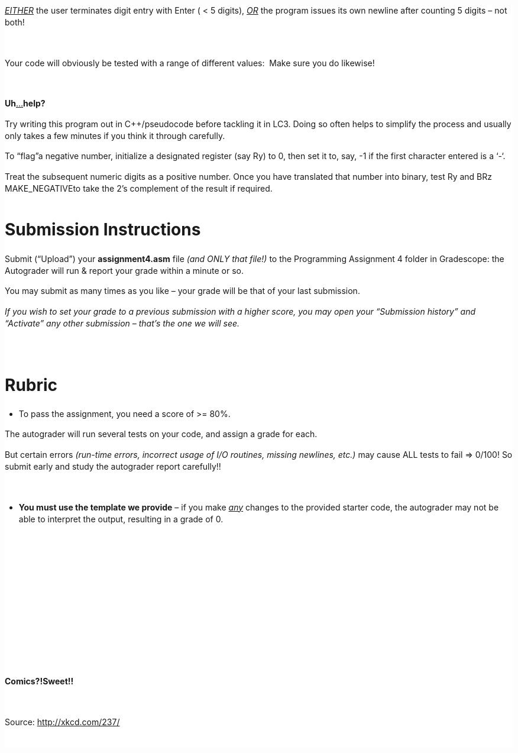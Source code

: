 <em><u>EITHER</u></em>​ the user terminates digit entry with Enter ( &lt; 5 digits), <u>​<em>OR</em></u>​ the program issues its own newline after counting 5 digits – not both!

<strong>&nbsp;</strong>

Your code will obviously be tested with a range of different values:&nbsp; Make sure you do likewise!

&nbsp;

<strong>Uh</strong><u>…</u><strong>help? </strong>

Try writing this program out in C++/pseudocode before tackling it in LC3. Doing so often helps to simplify the process and usually only takes a few minutes if you think it through carefully.

To “flag”a negative number, initialize a designated register (say Ry) to 0, then set it to, say, -1 if the first character entered is a ‘-‘.

Treat the subsequent numeric digits as a positive number. Once you have translated that number into binary, test Ry and ​BRz MAKE_NEGATIVE​ to take the 2’s complement of the result if required.<strong> &nbsp; &nbsp;</strong>

<h1>Submission Instructions</h1>
Submit (“Upload”) your ​<strong>assignment4.asm</strong>​ file ​<em>(and ONLY that file!)</em>​ to the Programming Assignment 4 folder in Gradescope: the Autograder will run &amp; report your grade within a minute or so.

You may submit as many times as you like – your grade will be that of your last submission.

<em>If you wish to set your grade to a previous submission with a higher score, you may open your “Submission history” and “Activate” any other submission – that’s the one we will see.</em>

<strong>&nbsp;</strong>

<h1>Rubric</h1>
<ul>
<li>To pass the assignment, you need a score of &gt;= 80%.</li>
</ul>
The autograder will run several tests on your code, and assign a grade for each.

But certain errors ​<em>(run-time errors, incorrect usage of I/O routines, missing newlines, etc.)</em>​ may cause ALL tests to fail =&gt; 0/100! So submit early and study the autograder report carefully!!

&nbsp;

<ul>
<li><strong>You must use the template we provide</strong>​ – if you make ​<em><u>any</u></em>​ changes to the provided starter code, the autograder may not be able to interpret the output, resulting in a grade of 0.</li>
</ul>
<strong>&nbsp;</strong>

<strong>&nbsp;</strong>

<strong>&nbsp;</strong>

<strong>&nbsp;</strong>

&nbsp;

<strong>&nbsp;</strong>

<strong>&nbsp;</strong>

<strong>Comics?!Sweet!!</strong>

<strong>&nbsp;</strong>

Source:​ ​<a href="http://xkcd.com/237/">http://xkcd.com/237/</a>

<strong>&nbsp;</strong>
